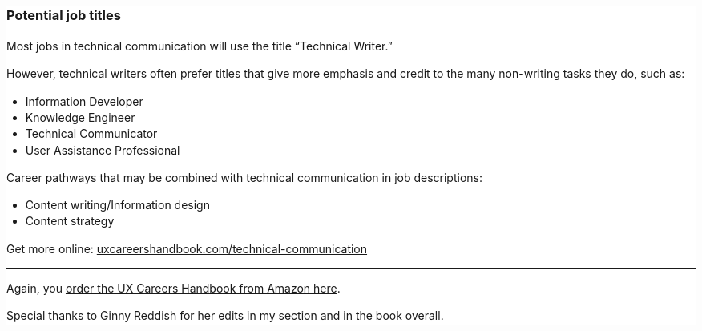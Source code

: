 ### Potential job titles

Most jobs in technical communication will use the title “Technical Writer.”

However, technical writers often prefer titles that give more emphasis and credit to the many non-writing tasks they do, such as:

*  Information Developer
*  Knowledge Engineer
*  Technical Communicator
*  User Assistance Professional

Career pathways that may be combined with technical communication in job descriptions:

*  Content writing/Information design
*  Content strategy

Get more online: [uxcareershandbook.com/technical-communication](https://uxcareershandbook.com/technical-communication/)

<hr />

Again, you [order the UX Careers Handbook from Amazon here](https://www.amazon.com/UX-Careers-Handbook-Cory-Lebson/dp/1138901067/ref=as_li_ss_tl?ie=UTF8&qid=1464783297&sr=8-1&keywords=ux+careers+handbook&linkCode=ll1&tag=uxca-20&linkId=6579f64f3bd0454cfce77342e8af7c0d).

Special thanks to Ginny Reddish for her edits in my section and in the book overall.
